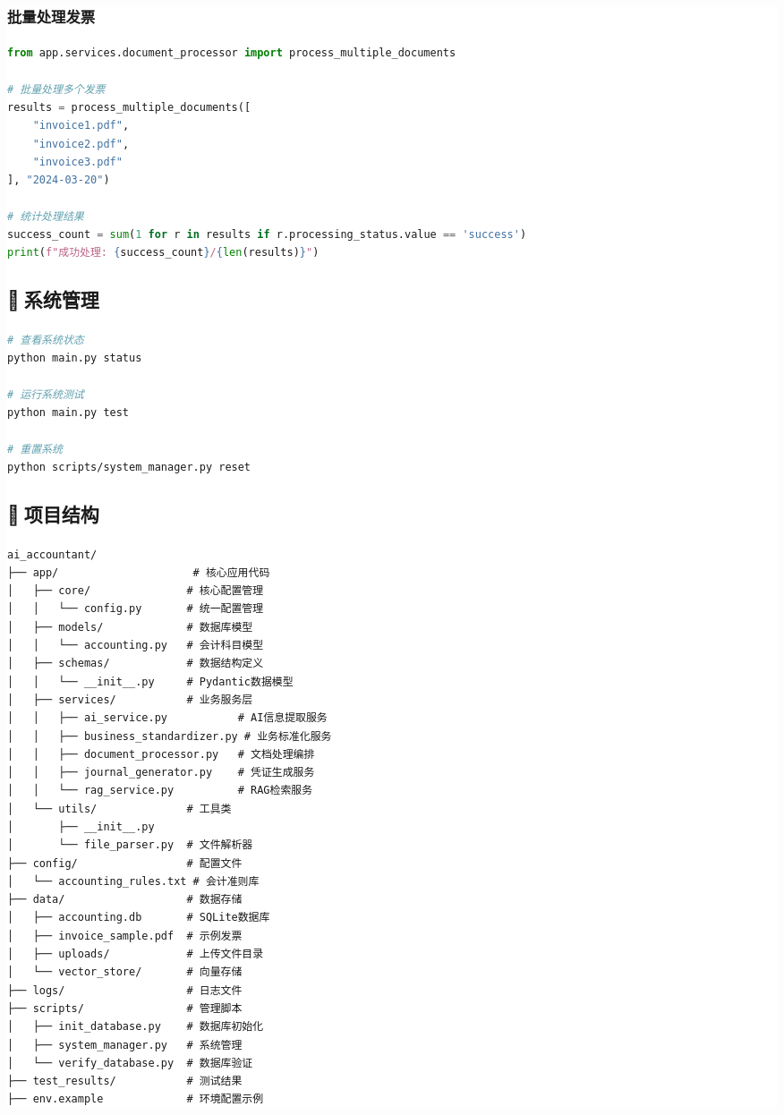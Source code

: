 ### 批量处理发票

```python
from app.services.document_processor import process_multiple_documents

# 批量处理多个发票
results = process_multiple_documents([
    "invoice1.pdf", 
    "invoice2.pdf", 
    "invoice3.pdf"
], "2024-03-20")

# 统计处理结果
success_count = sum(1 for r in results if r.processing_status.value == 'success')
print(f"成功处理: {success_count}/{len(results)}")
```

## 🔧 系统管理

```bash
# 查看系统状态
python main.py status

# 运行系统测试
python main.py test

# 重置系统
python scripts/system_manager.py reset
```

## 📁 项目结构

```
ai_accountant/
├── app/                     # 核心应用代码
│   ├── core/               # 核心配置管理
│   │   └── config.py       # 统一配置管理
│   ├── models/             # 数据库模型
│   │   └── accounting.py   # 会计科目模型
│   ├── schemas/            # 数据结构定义
│   │   └── __init__.py     # Pydantic数据模型
│   ├── services/           # 业务服务层
│   │   ├── ai_service.py           # AI信息提取服务
│   │   ├── business_standardizer.py # 业务标准化服务
│   │   ├── document_processor.py   # 文档处理编排
│   │   ├── journal_generator.py    # 凭证生成服务
│   │   └── rag_service.py          # RAG检索服务
│   └── utils/              # 工具类
│       ├── __init__.py
│       └── file_parser.py  # 文件解析器
├── config/                 # 配置文件
│   └── accounting_rules.txt # 会计准则库
├── data/                   # 数据存储
│   ├── accounting.db       # SQLite数据库
│   ├── invoice_sample.pdf  # 示例发票
│   ├── uploads/            # 上传文件目录
│   └── vector_store/       # 向量存储
├── logs/                   # 日志文件
├── scripts/                # 管理脚本
│   ├── init_database.py    # 数据库初始化
│   ├── system_manager.py   # 系统管理
│   └── verify_database.py  # 数据库验证
├── test_results/           # 测试结果
├── env.example             # 环境配置示例
```